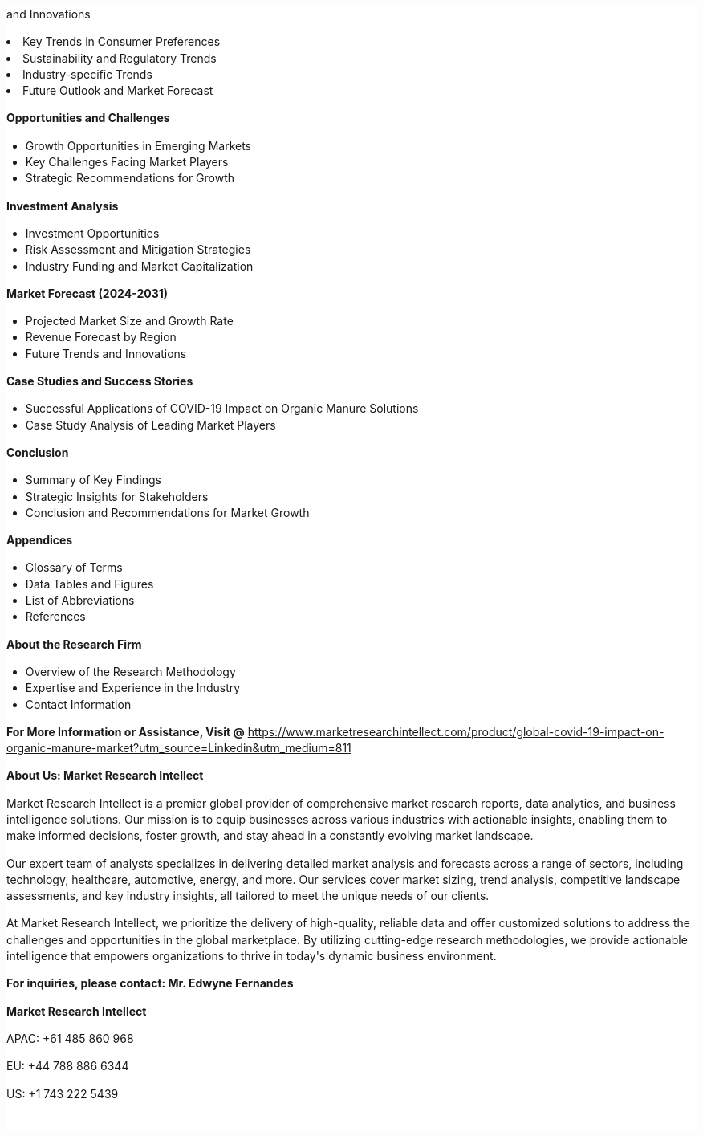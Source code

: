 and Innovations</li><li>Key Trends in Consumer Preferences</li><li>Sustainability and Regulatory Trends</li><li>Industry-specific Trends</li><li>Future Outlook and Market Forecast</li></ul><p><strong>Opportunities and Challenges</strong></p><ul><li>Growth Opportunities in Emerging Markets</li><li>Key Challenges Facing Market Players</li><li>Strategic Recommendations for Growth</li></ul><p><strong>Investment Analysis</strong></p><ul><li>Investment Opportunities</li><li>Risk Assessment and Mitigation Strategies</li><li>Industry Funding and Market Capitalization</li></ul><p><strong>Market Forecast (2024-2031)</strong></p><ul><li>Projected Market Size and Growth Rate</li><li>Revenue Forecast by Region</li><li>Future Trends and Innovations</li></ul><p><strong>Case Studies and Success Stories</strong></p><ul><li>Successful Applications of COVID-19 Impact on Organic Manure Solutions</li><li>Case Study Analysis of Leading Market Players</li></ul><p><strong>Conclusion</strong></p><ul><li>Summary of Key Findings</li><li>Strategic Insights for Stakeholders</li><li>Conclusion and Recommendations for Market Growth</li></ul><p><strong>Appendices</strong></p><ul><li>Glossary of Terms</li><li>Data Tables and Figures</li><li>List of Abbreviations</li><li>References</li></ul><p><strong>About the Research Firm</strong></p><ul><li>Overview of the Research Methodology</li><li>Expertise and Experience in the Industry</li><li>Contact Information</li></ul></div><div class="article-main__content" data-test-id="publishing-text-block"><p><span class="font-[700]"><strong>For More Information or Assistance, Visit @</strong>&nbsp;<a href="https://www.marketresearchintellect.com/product/global-covid-19-impact-on-organic-manure-market?utm_source=Linkedin&utm_medium=811">https://www.marketresearchintellect.com/product/global-covid-19-impact-on-organic-manure-market?utm_source=Linkedin&utm_medium=811</a></span></p><p><strong>About Us: Market Research Intellect</strong></p><p>Market Research Intellect is a premier global provider of comprehensive market research reports, data analytics, and business intelligence solutions. Our mission is to equip businesses across various industries with actionable insights, enabling them to make informed decisions, foster growth, and stay ahead in a constantly evolving market landscape.</p><p>Our expert team of analysts specializes in delivering detailed market analysis and forecasts across a range of sectors, including technology, healthcare, automotive, energy, and more. Our services cover market sizing, trend analysis, competitive landscape assessments, and key industry insights, all tailored to meet the unique needs of our clients.</p><p>At Market Research Intellect, we prioritize the delivery of high-quality, reliable data and offer customized solutions to address the challenges and opportunities in the global marketplace. By utilizing cutting-edge research methodologies, we provide actionable intelligence that empowers organizations to thrive in today's dynamic business environment.</p><p><strong>For inquiries, please contact: Mr. Edwyne Fernandes</strong></p><p><strong>Market Research Intellect</strong></p><p>APAC: +61 485 860 968</p><p>EU: +44 788 886 6344</p><p>US: +1 743 222 5439</p></div><div class="article-main__content" data-test-id="publishing-text-block">&nbsp;</div>
